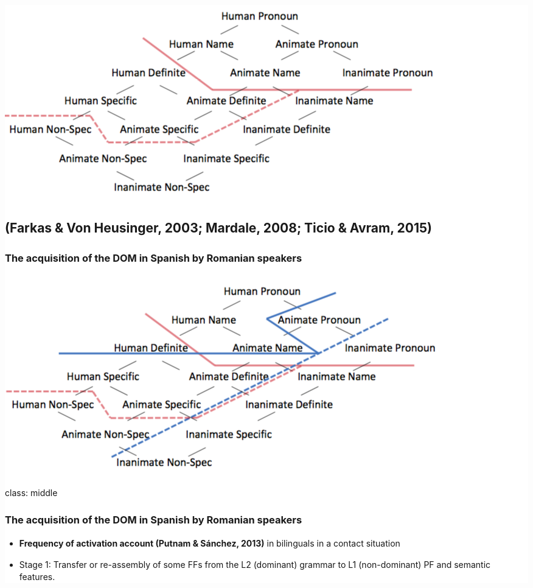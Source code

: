 ![](ro.png)




(Farkas & Von Heusinger, 2003; Mardale, 2008; Ticio & Avram, 2015)
---
### The acquisition of the DOM in Spanish by Romanian speakers
![](both.png)
---
class: middle
### The acquisition of the DOM in Spanish by Romanian speakers

- **Frequency of activation account (Putnam & Sánchez, 2013)** in bilinguals in a contact situation


- Stage 1: Transfer or re-assembly of some FFs from the L2 (dominant) grammar to L1 (non-dominant) PF and semantic features. 
